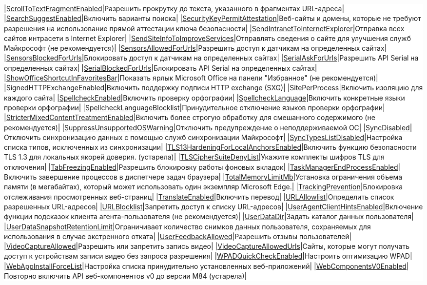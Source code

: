 |[ScrollToTextFragmentEnabled](#scrolltotextfragmentenabled)|Разрешить прокрутку до текста, указанного в фрагментах URL-адреса|
|[SearchSuggestEnabled](#searchsuggestenabled)|Включить варианты поиска|
|[SecurityKeyPermitAttestation](#securitykeypermitattestation)|Веб-сайты и домены, которые не требуют разрешения на использование прямой аттестации ключа безопасности|
|[SendIntranetToInternetExplorer](#sendintranettointernetexplorer)|Отправка всех сайтов интрасети в Internet Explorer|
|[SendSiteInfoToImproveServices](#sendsiteinfotoimproveservices)|Отправлять сведения о сайте для улучшения служб Майкрософт (не рекомендуется)|
|[SensorsAllowedForUrls](#sensorsallowedforurls)|Разрешить доступ к датчикам на определенных сайтах|
|[SensorsBlockedForUrls](#sensorsblockedforurls)|Блокировать доступ к датчикам на определенных сайтах|
|[SerialAskForUrls](#serialaskforurls)|Разрешить API Serial на определенных сайтах|
|[SerialBlockedForUrls](#serialblockedforurls)|Блокировать API Serial на определенных сайтах|
|[ShowOfficeShortcutInFavoritesBar](#showofficeshortcutinfavoritesbar)|Показать ярлык Microsoft Office на панели "Избранное" (не рекомендуется)|
|[SignedHTTPExchangeEnabled](#signedhttpexchangeenabled)|Включить поддержку подписи HTTP exchange (SXG)|
|[SitePerProcess](#siteperprocess)|Включить изоляцию для каждого сайта|
|[SpellcheckEnabled](#spellcheckenabled)|Включить проверку орфографии|
|[SpellcheckLanguage](#spellchecklanguage)|Включить конкретные языки проверки орфографии|
|[SpellcheckLanguageBlocklist](#spellchecklanguageblocklist)|Принудительное отключение языков проверки орфографии|
|[StricterMixedContentTreatmentEnabled](#strictermixedcontenttreatmentenabled)|Включить более строгую обработку для смешанного содержимого (не рекомендуется)|
|[SuppressUnsupportedOSWarning](#suppressunsupportedoswarning)|Отключить предупреждение о неподдерживаемой ОС|
|[SyncDisabled](#syncdisabled)|Отключить синхронизацию данных с помощью служб синхронизации Майкрософт|
|[SyncTypesListDisabled](#synctypeslistdisabled)|Настройка списка типов, исключенных из синхронизации|
|[TLS13HardeningForLocalAnchorsEnabled](#tls13hardeningforlocalanchorsenabled)|Включить функцию безопасности TLS 1.3 для локальных якорей доверия. (устарела)|
|[TLSCipherSuiteDenyList](#tlsciphersuitedenylist)|Укажите комплекты шифров TLS для отключения|
|[TabFreezingEnabled](#tabfreezingenabled)|Разрешить блокировку работы фоновых вкладок|
|[TaskManagerEndProcessEnabled](#taskmanagerendprocessenabled)|Включить завершение процессов в диспетчере задач браузера|
|[TotalMemoryLimitMb](#totalmemorylimitmb)|Установка ограничения объема памяти (в мегабайтах), который может использовать один экземпляр Microsoft Edge.|
|[TrackingPrevention](#trackingprevention)|Блокировка отслеживания просмотренных веб-страниц|
|[TranslateEnabled](#translateenabled)|Включить перевод|
|[URLAllowlist](#urlallowlist)|Определить список разрешенных URL-адресов|
|[URLBlocklist](#urlblocklist)|Запретить доступ к списку URL-адресов|
|[UserAgentClientHintsEnabled](#useragentclienthintsenabled)|Включение функции подсказок клиента агента-пользователя (не рекомендуется)|
|[UserDataDir](#userdatadir)|Задать каталог данных пользователя|
|[UserDataSnapshotRetentionLimit](#userdatasnapshotretentionlimit)|Ограничивает количество снимков данных пользователя, сохраняемых для использования в случае экстренного отката|
|[UserFeedbackAllowed](#userfeedbackallowed)|Разрешить отзывы пользователей|
|[VideoCaptureAllowed](#videocaptureallowed)|Разрешить или запретить запись видео|
|[VideoCaptureAllowedUrls](#videocaptureallowedurls)|Сайты, которые могут получать доступ к устройствам записи видео без запроса разрешения|
|[WPADQuickCheckEnabled](#wpadquickcheckenabled)|Настроить оптимизацию WPAD|
|[WebAppInstallForceList](#webappinstallforcelist)|Настройка списка принудительно установленных веб-приложений|
|[WebComponentsV0Enabled](#webcomponentsv0enabled)|Повторно включить API веб-компонентов v0 до версии M84 (устарела)|
